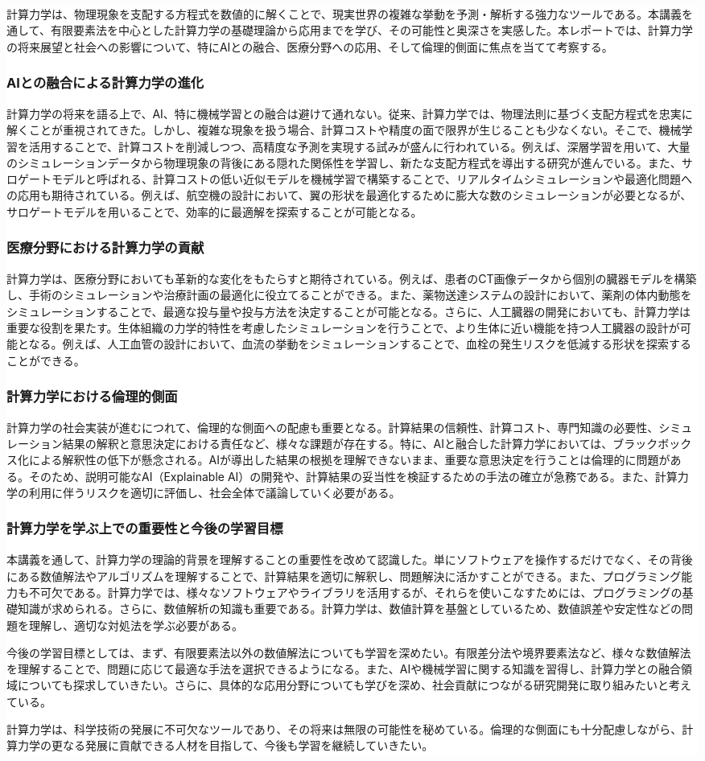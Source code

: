 計算力学は、物理現象を支配する方程式を数値的に解くことで、現実世界の複雑な挙動を予測・解析する強力なツールである。本講義を通して、有限要素法を中心とした計算力学の基礎理論から応用までを学び、その可能性と奥深さを実感した。本レポートでは、計算力学の将来展望と社会への影響について、特にAIとの融合、医療分野への応用、そして倫理的側面に焦点を当てて考察する。

### AIとの融合による計算力学の進化

計算力学の将来を語る上で、AI、特に機械学習との融合は避けて通れない。従来、計算力学では、物理法則に基づく支配方程式を忠実に解くことが重視されてきた。しかし、複雑な現象を扱う場合、計算コストや精度の面で限界が生じることも少なくない。そこで、機械学習を活用することで、計算コストを削減しつつ、高精度な予測を実現する試みが盛んに行われている。例えば、深層学習を用いて、大量のシミュレーションデータから物理現象の背後にある隠れた関係性を学習し、新たな支配方程式を導出する研究が進んでいる。また、サロゲートモデルと呼ばれる、計算コストの低い近似モデルを機械学習で構築することで、リアルタイムシミュレーションや最適化問題への応用も期待されている。例えば、航空機の設計において、翼の形状を最適化するために膨大な数のシミュレーションが必要となるが、サロゲートモデルを用いることで、効率的に最適解を探索することが可能となる。

### 医療分野における計算力学の貢献

計算力学は、医療分野においても革新的な変化をもたらすと期待されている。例えば、患者のCT画像データから個別の臓器モデルを構築し、手術のシミュレーションや治療計画の最適化に役立てることができる。また、薬物送達システムの設計において、薬剤の体内動態をシミュレーションすることで、最適な投与量や投与方法を決定することが可能となる。さらに、人工臓器の開発においても、計算力学は重要な役割を果たす。生体組織の力学的特性を考慮したシミュレーションを行うことで、より生体に近い機能を持つ人工臓器の設計が可能となる。例えば、人工血管の設計において、血流の挙動をシミュレーションすることで、血栓の発生リスクを低減する形状を探索することができる。

### 計算力学における倫理的側面

計算力学の社会実装が進むにつれて、倫理的な側面への配慮も重要となる。計算結果の信頼性、計算コスト、専門知識の必要性、シミュレーション結果の解釈と意思決定における責任など、様々な課題が存在する。特に、AIと融合した計算力学においては、ブラックボックス化による解釈性の低下が懸念される。AIが導出した結果の根拠を理解できないまま、重要な意思決定を行うことは倫理的に問題がある。そのため、説明可能なAI（Explainable AI）の開発や、計算結果の妥当性を検証するための手法の確立が急務である。また、計算力学の利用に伴うリスクを適切に評価し、社会全体で議論していく必要がある。

### 計算力学を学ぶ上での重要性と今後の学習目標

本講義を通して、計算力学の理論的背景を理解することの重要性を改めて認識した。単にソフトウェアを操作するだけでなく、その背後にある数値解法やアルゴリズムを理解することで、計算結果を適切に解釈し、問題解決に活かすことができる。また、プログラミング能力も不可欠である。計算力学では、様々なソフトウェアやライブラリを活用するが、それらを使いこなすためには、プログラミングの基礎知識が求められる。さらに、数値解析の知識も重要である。計算力学は、数値計算を基盤としているため、数値誤差や安定性などの問題を理解し、適切な対処法を学ぶ必要がある。

今後の学習目標としては、まず、有限要素法以外の数値解法についても学習を深めたい。有限差分法や境界要素法など、様々な数値解法を理解することで、問題に応じて最適な手法を選択できるようになる。また、AIや機械学習に関する知識を習得し、計算力学との融合領域についても探求していきたい。さらに、具体的な応用分野についても学びを深め、社会貢献につながる研究開発に取り組みたいと考えている。

計算力学は、科学技術の発展に不可欠なツールであり、その将来は無限の可能性を秘めている。倫理的な側面にも十分配慮しながら、計算力学の更なる発展に貢献できる人材を目指して、今後も学習を継続していきたい。


